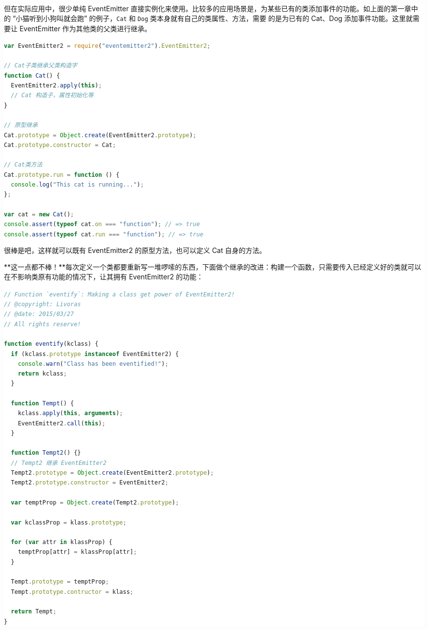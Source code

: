但在实际应用中，很少单纯 EventEmitter 直接实例化来使用。比较多的应用场景是，为某些已有的类添加事件的功能。如上面的第一章中的 “小猫听到小狗叫就会跑” 的例子，`Cat` 和 `Dog` 类本身就有自己的类属性、方法，需要 的是为已有的 Cat、Dog 添加事件功能。这里就需要让 EventEmitter 作为其他类的父类进行继承。

```javascript
var EventEmitter2 = require("eventemitter2").EventEmitter2;

// Cat子类继承父类构造字
function Cat() {
  EventEmitter2.apply(this);
  // Cat 构造子，属性初始化等
}

// 原型继承
Cat.prototype = Object.create(EventEmitter2.prototype);
Cat.prototype.constructor = Cat;

// Cat类方法
Cat.prototype.run = function () {
  console.log("This cat is running...");
};

var cat = new Cat();
console.assert(typeof cat.on === "function"); // => true
console.assert(typeof cat.run === "function"); // => true
```

很棒是吧，这样就可以既有 EventEmitter2 的原型方法，也可以定义 Cat 自身的方法。

**这一点都不棒！**每次定义一个类都要重新写一堆啰嗦的东西，下面做个继承的改进：构建一个函数，只需要传入已经定义好的类就可以在不影响类原有功能的情况下，让其拥有 EventEmitter2 的功能：

```javascript
// Function `eventify`: Making a class get power of EventEmitter2!
// @copyright: Livoras
// @date: 2015/03/27
// All rights reserve!

function eventify(kclass) {
  if (kclass.prototype instanceof EventEmitter2) {
    console.warn("Class has been eventified!");
    return kclass;
  }

  function Tempt() {
    kclass.apply(this, arguments);
    EventEmitter2.call(this);
  }

  function Tempt2() {}
  // Tempt2 继承 EventEmitter2
  Tempt2.prototype = Object.create(EventEmitter2.prototype);
  Tempt2.prototype.constructor = EventEmitter2;

  var temptProp = Object.create(Tempt2.prototype);

  var kclassProp = klass.prototype;

  for (var attr in klassProp) {
    temptProp[attr] = klassProp[attr];
  }

  Tempt.prototype = temptProp;
  Tempt.prototype.contructor = klass;

  return Tempt;
}
```